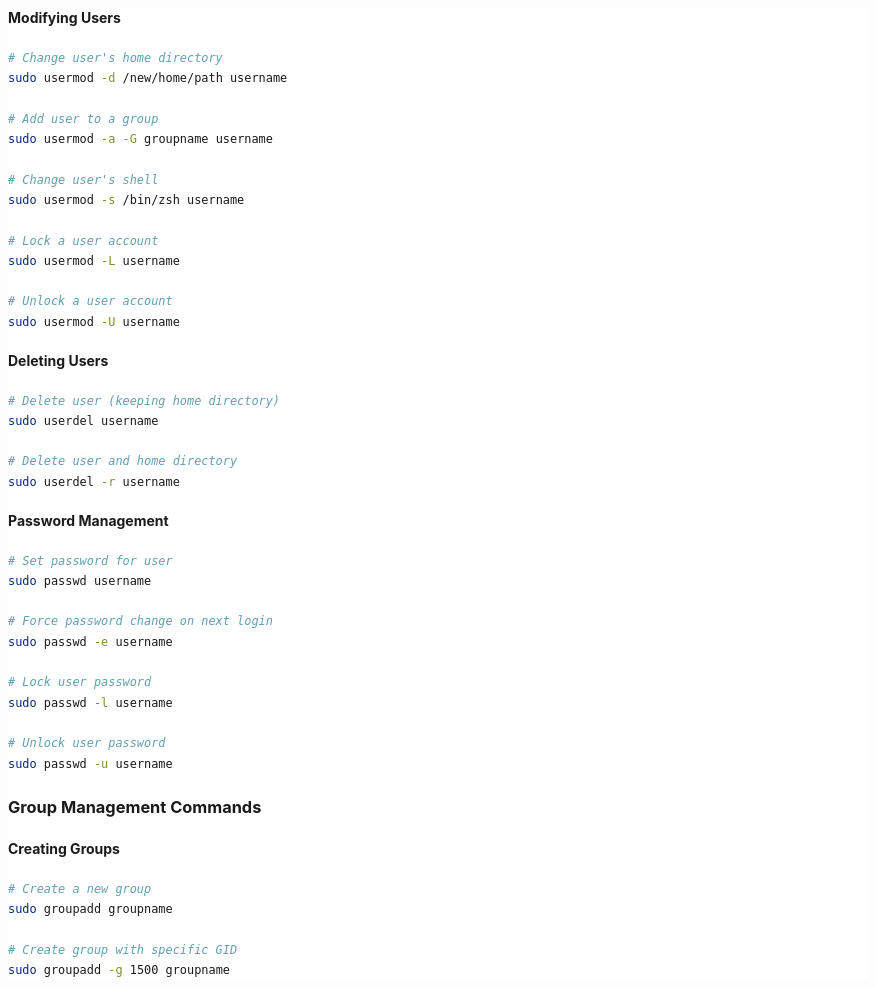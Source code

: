 #### Modifying Users
```bash
# Change user's home directory
sudo usermod -d /new/home/path username

# Add user to a group
sudo usermod -a -G groupname username

# Change user's shell
sudo usermod -s /bin/zsh username

# Lock a user account
sudo usermod -L username

# Unlock a user account
sudo usermod -U username
```

#### Deleting Users
```bash
# Delete user (keeping home directory)
sudo userdel username

# Delete user and home directory
sudo userdel -r username
```

#### Password Management
```bash
# Set password for user
sudo passwd username

# Force password change on next login
sudo passwd -e username

# Lock user password
sudo passwd -l username

# Unlock user password
sudo passwd -u username
```

### Group Management Commands

#### Creating Groups
```bash
# Create a new group
sudo groupadd groupname

# Create group with specific GID
sudo groupadd -g 1500 groupname
```
